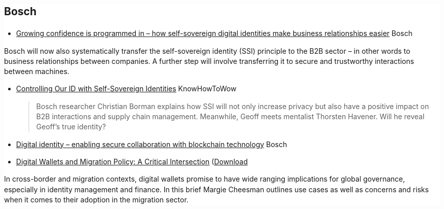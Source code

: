 ## Bosch
* [Growing confidence is programmed in – how self-sovereign digital identities make business relationships easier](https://www.bosch.com/research/blog/economy-of-things/technology/#ssi_) Bosch

Bosch will now also systematically transfer the self-sovereign identity (SSI) principle to the B2B sector – in other words to business relationships between companies. A further step will involve transferring it to secure and trustworthy interactions between machines.
* [Controlling Our ID with Self-Sovereign Identities](https://fromknowhowtowow.podigee.io/19-ssi) KnowHowToWow
  > Bosch researcher Christian Borman explains how SSI will not only increase privacy but also have a positive impact on B2B interactions and supply chain management. Meanwhile, Geoff meets mentalist Thorsten Havener. Will he reveal Geoff’s true identity? 

* [Digital identity – enabling secure collaboration with blockchain technology](https://www.bosch.com/stories/self-sovereign-identities/) Bosch
* [Digital Wallets and Migration Policy: A Critical Intersection](https://www.bosch-stiftung.de/en/publication/digital-wallets-and-migration-policy-critical-intersection) ([Download](https://www.bosch-stiftung.de/sites/default/files/publications/pdf/2022-06/Digital%20Wallets%20and%20Migration%20Policy.pdf)

In cross-border and migration contexts, digital wallets promise to have wide ranging implications for global governance, especially in identity management and finance. In this brief Margie Cheesman outlines use cases as well as concerns and risks when it comes to their adoption in the migration sector.

